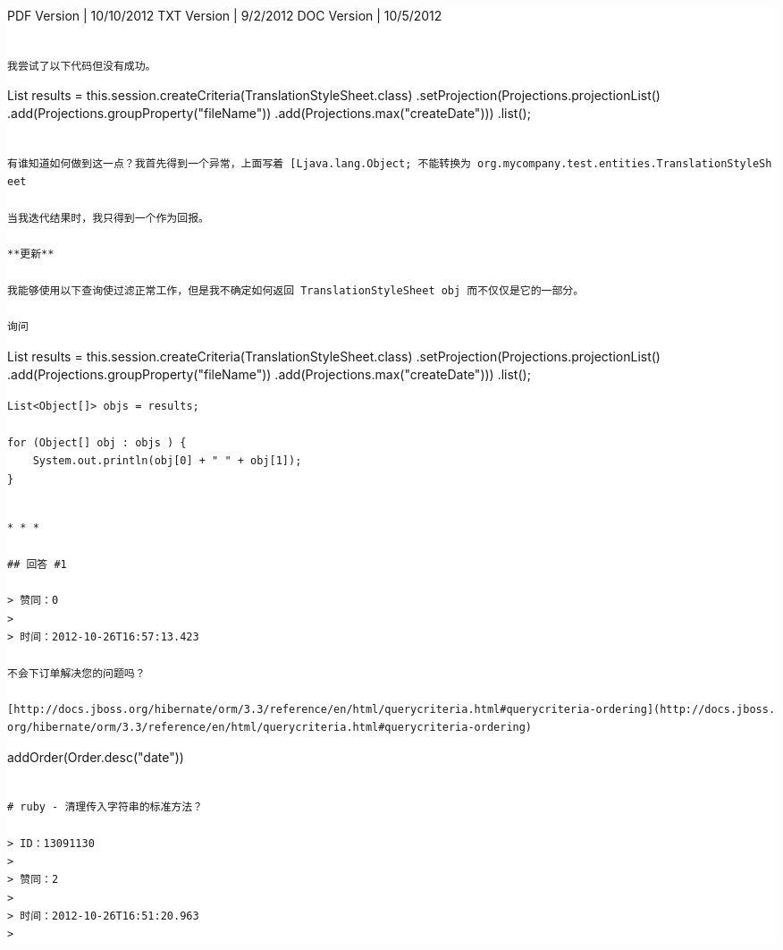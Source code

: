 PDF Version | 10/10/2012
TXT Version | 9/2/2012
DOC Version | 10/5/2012 
```

我尝试了以下代码但没有成功。

```
List<TranslationStyleSheet> results = this.session.createCriteria(TranslationStyleSheet.class)
            .setProjection(Projections.projectionList()
            .add(Projections.groupProperty("fileName"))
            .add(Projections.max("createDate")))
            .list(); 
```

有谁知道如何做到这一点？我首先得到一个异常，上面写着 [Ljava.lang.Object; 不能转换为 org.mycompany.test.entities.TranslationStyleSheet

当我迭代结果时，我只得到一个作为回报。

**更新**

我能够使用以下查询使过滤正常工作，但是我不确定如何返回 TranslationStyleSheet obj 而不仅仅是它的一部分。

询问

```
List results = this.session.createCriteria(TranslationStyleSheet.class)
            .setProjection(Projections.projectionList()
            .add(Projections.groupProperty("fileName"))
            .add(Projections.max("createDate")))
            .list();

    List<Object[]> objs = results;

    for (Object[] obj : objs ) {
        System.out.println(obj[0] + " " + obj[1]);
    } 
```

* * *

## 回答 #1

> 赞同：0
> 
> 时间：2012-10-26T16:57:13.423

不会下订单解决您的问题吗？

[http://docs.jboss.org/hibernate/orm/3.3/reference/en/html/querycriteria.html#querycriteria-ordering](http://docs.jboss.org/hibernate/orm/3.3/reference/en/html/querycriteria.html#querycriteria-ordering)

```
addOrder(Order.desc("date")) 
```

# ruby - 清理传入字符串的标准方法？

> ID：13091130
> 
> 赞同：2
> 
> 时间：2012-10-26T16:51:20.963
> 
```